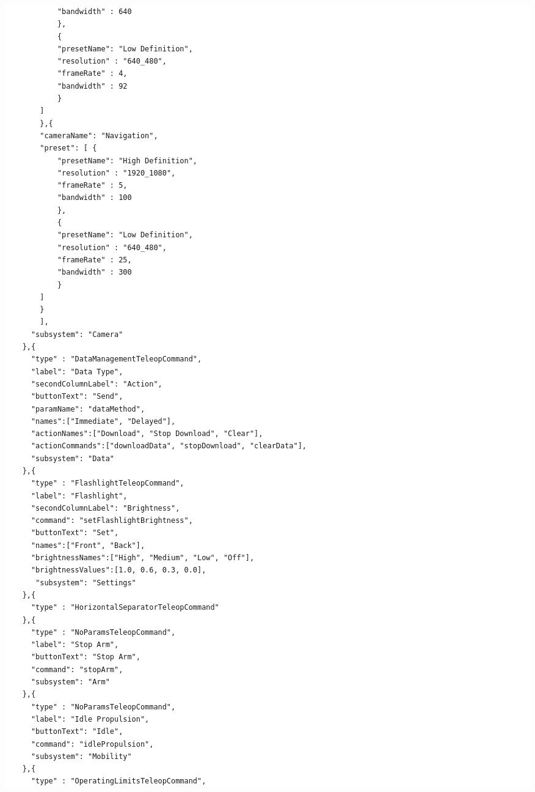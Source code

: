 ```
			"bandwidth" : 640
	  		},
	  		{
			"presetName": "Low Definition",
			"resolution" : "640_480",
			"frameRate" : 4,
			"bandwidth" : 92
	  		} 
	  	]
	  	},{
	  	"cameraName": "Navigation",
	  	"preset": [ {
			"presetName": "High Definition",
			"resolution" : "1920_1080",
			"frameRate" : 5,
			"bandwidth" : 100
	  		},
	  		{
			"presetName": "Low Definition",
			"resolution" : "640_480",
			"frameRate" : 25,
			"bandwidth" : 300
	  		} 
	  	]
	  	}
	  	],
	  "subsystem": "Camera"
	},{
	  "type" : "DataManagementTeleopCommand",
	  "label": "Data Type",
	  "secondColumnLabel": "Action",
	  "buttonText": "Send",
	  "paramName": "dataMethod",
	  "names":["Immediate", "Delayed"],
	  "actionNames":["Download", "Stop Download", "Clear"],
	  "actionCommands":["downloadData", "stopDownload", "clearData"],
	  "subsystem": "Data"
    },{
	  "type" : "FlashlightTeleopCommand",
	  "label": "Flashlight",
	  "secondColumnLabel": "Brightness",
	  "command": "setFlashlightBrightness",
	  "buttonText": "Set",
	  "names":["Front", "Back"],
	  "brightnessNames":["High", "Medium", "Low", "Off"],
	  "brightnessValues":[1.0, 0.6, 0.3, 0.0],
	   "subsystem": "Settings"
    },{
	  "type" : "HorizontalSeparatorTeleopCommand"
	},{
	  "type" : "NoParamsTeleopCommand",
	  "label": "Stop Arm",
	  "buttonText": "Stop Arm",
	  "command": "stopArm",
	  "subsystem": "Arm"
    },{
	  "type" : "NoParamsTeleopCommand",
	  "label": "Idle Propulsion",
	  "buttonText": "Idle",
	  "command": "idlePropulsion",
	  "subsystem": "Mobility"
	},{
	  "type" : "OperatingLimitsTeleopCommand",
```